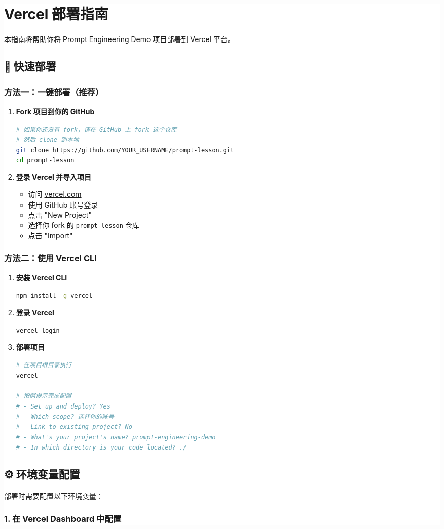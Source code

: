 # Vercel 部署指南

本指南将帮助你将 Prompt Engineering Demo 项目部署到 Vercel 平台。

## 🚀 快速部署

### 方法一：一键部署（推荐）

1. **Fork 项目到你的 GitHub**
   ```bash
   # 如果你还没有 fork，请在 GitHub 上 fork 这个仓库
   # 然后 clone 到本地
   git clone https://github.com/YOUR_USERNAME/prompt-lesson.git
   cd prompt-lesson
   ```

2. **登录 Vercel 并导入项目**
   - 访问 [vercel.com](https://vercel.com)
   - 使用 GitHub 账号登录
   - 点击 "New Project"
   - 选择你 fork 的 `prompt-lesson` 仓库
   - 点击 "Import"

### 方法二：使用 Vercel CLI

1. **安装 Vercel CLI**
   ```bash
   npm install -g vercel
   ```

2. **登录 Vercel**
   ```bash
   vercel login
   ```

3. **部署项目**
   ```bash
   # 在项目根目录执行
   vercel
   
   # 按照提示完成配置
   # - Set up and deploy? Yes
   # - Which scope? 选择你的账号
   # - Link to existing project? No
   # - What's your project's name? prompt-engineering-demo
   # - In which directory is your code located? ./
   ```

## ⚙️ 环境变量配置

部署时需要配置以下环境变量：

### 1. 在 Vercel Dashboard 中配置
